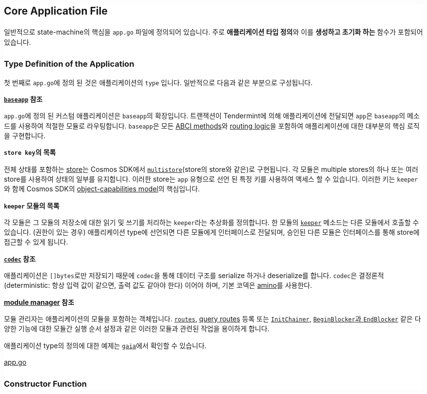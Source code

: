 ## Core Application File

일반적으로 state-machine의 핵심을 `app.go` 파일에 정의되어 있습니다.
주로 **애플리케이션 타입 정의**와 이를 **생성하고 초기화 하는** 함수가 포함되어 있습니다.

### Type Definition of the Application

첫 번째로 `app.go`에 정의 된 것은 애플리케이션의 `type` 입니다.
일반적으로 다음과 같은 부분으로 구성됩니다.

**[`baseapp`](https://github.com/cosmos/cosmos-sdk/blob/master/docs/core/baseapp.md) 참조**

`app.go`에 정의 된 커스텀 애플리케이션은 `baseapp`의 확장입니다.
트랜잭션이 Tendermint에 의해 애플리케이션에 전달되면 `app`은 `baseapp`의 메소드를 사용하여 적절한 모듈로 라우팅합니다.
`baseapp`은 모든 [ABCI methods](https://tendermint.com/docs/spec/abci/abci.html#overview)와 [routing logic](https://github.com/cosmos/cosmos-sdk/blob/master/docs/core/baseapp.md#routing)을 포함하여 애플리케이션에 대한 대부분의 핵심 로직을 구현합니다.

**`store key`의 목록**

전체 상태를 포함하는 [store](https://github.com/cosmos/cosmos-sdk/blob/master/docs/core/store.md)는 Cosmos SDK에서 [`multistore`](https://github.com/cosmos/cosmos-sdk/blob/master/docs/core/store.md#multistore)(store의 store와 같은)로 구현됩니다.
각 모듈은 multiple stores의 하나 또는 여러 store를 사용하여 상태의 일부를 유지합니다.
이러한 store는 `app` 유형으로 선언 된 특정 키를 사용하여 액세스 할 수 있습니다.
이러한 키는 `keeper`와 함께 Cosmos SDK의 [object-capabilities model](https://github.com/cosmos/cosmos-sdk/blob/master/docs/core/ocap.md)의 핵심입니다.

**`keeper` 모듈의 목록**

각 모듈은 그 모듈의 저장소에 대한 읽기 및 쓰기를 처리하는 `keeper`라는 추상화를 정의합니다.
한 모듈의 [`keeper`](https://github.com/cosmos/cosmos-sdk/blob/master/docs/building-modules/keeper.md) 메소드는 다른 모듈에서 호출할 수 있습니다. (권한이 있는 경우)
애플리케이션 type에 선언되면 다른 모듈에게 인터페이스로 전달되며, 승인된 다른 모듈은 인터페이스를 통해 store에 접근할 수 있게 됩니다.

**[`codec`](https://github.com/cosmos/cosmos-sdk/blob/master/docs/core/encoding.md) 참조**

애플리케이션은 `[]bytes`로만 저장되기 때문에 `codec`을 통해 데이터 구조를 serialize 하거나 deserialize를 합니다.
`codec`은 결정론적(deterministic: 항상 입력 값이 같으면, 출력 값도 같아야 한다) 이어야 하며, 기본 코덱은 [amino](https://github.com/cosmos/cosmos-sdk/blob/master/docs/core/encoding.md)를 사용한다.

**[module manager](https://github.com/cosmos/cosmos-sdk/blob/master/docs/building-modules/module-manager.md#manager) 참조**

모듈 관리자는 애플리케이션의 모듈을 포함하는 객체입니다.
[`routes`](https://github.com/cosmos/cosmos-sdk/blob/master/docs/core/baseapp.md#routing), [query routes](https://github.com/cosmos/cosmos-sdk/blob/master/docs/core/baseapp.md#query-routing) 등록 또는 [`InitChainer`](#initchainer), [`BeginBlocker`과 `EndBlocker`](#beginblocker-and-endblocker) 같은 다양한 기능에 대한 모듈간 실행 순서 설정과 같은 이러한 모듈과 관련된 작업을 용이하게 합니다.

애플리케이션 type의 정의에 대한 예제는 [`gaia`](https://github.com/cosmos/gaia)에서 확인할 수 있습니다.

[app.go](https://github.com/cosmos/gaia/blob/5bc422e6868d04747e50b467e8eeb31ae2fe98a3/app/app.go#L87-L115)

### Constructor Function
